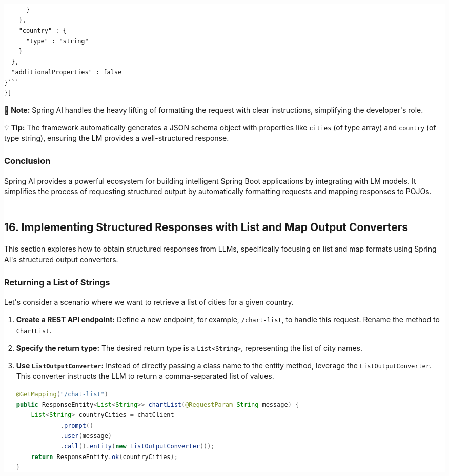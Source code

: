 ```log
      }
    },
    "country" : {
      "type" : "string"
    }
  },
  "additionalProperties" : false
}```
}]
```

📝 **Note:** Spring AI handles the heavy lifting of formatting the request with clear instructions, simplifying the developer's role.

💡 **Tip:** The framework automatically generates a JSON schema object with properties like `cities` (of type array) and `country` (of type string), ensuring the LM provides a well-structured response.

### Conclusion

Spring AI provides a powerful ecosystem for building intelligent Spring Boot applications by integrating with LM models. It simplifies the process of requesting structured output by automatically formatting requests and mapping responses to POJOs.

---

## 16. Implementing Structured Responses with List and Map Output Converters

This section explores how to obtain structured responses from LLMs, specifically focusing on list and map formats using Spring AI's structured output converters.

### Returning a List of Strings

Let's consider a scenario where we want to retrieve a list of cities for a given country.

1.  **Create a REST API endpoint:** Define a new endpoint, for example, `/chart-list`, to handle this request. Rename the method to `ChartList`.
2.  **Specify the return type:**  The desired return type is a `List<String>`, representing the list of city names.
3.  **Use `ListOutputConverter`:**  Instead of directly passing a class name to the entity method, leverage the `ListOutputConverter`. This converter instructs the LLM to return a comma-separated list of values.

    ```java
    @GetMapping("/chat-list")
    public ResponseEntity<List<String>> chartList(@RequestParam String message) {
        List<String> countryCities = chatClient
                .prompt()
                .user(message)
                .call().entity(new ListOutputConverter());
        return ResponseEntity.ok(countryCities);
    }
    ```
